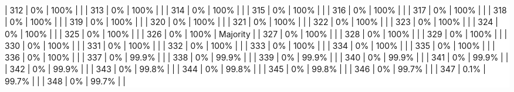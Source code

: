 | 312 | 0% | 100% |  |
| 313 | 0% | 100% |  |
| 314 | 0% | 100% |  |
| 315 | 0% | 100% |  |
| 316 | 0% | 100% |  |
| 317 | 0% | 100% |  |
| 318 | 0% | 100% |  |
| 319 | 0% | 100% |  |
| 320 | 0% | 100% |  |
| 321 | 0% | 100% |  |
| 322 | 0% | 100% |  |
| 323 | 0% | 100% |  |
| 324 | 0% | 100% |  |
| 325 | 0% | 100% |  |
| 326 | 0% | 100% | Majority |
| 327 | 0% | 100% |  |
| 328 | 0% | 100% |  |
| 329 | 0% | 100% |  |
| 330 | 0% | 100% |  |
| 331 | 0% | 100% |  |
| 332 | 0% | 100% |  |
| 333 | 0% | 100% |  |
| 334 | 0% | 100% |  |
| 335 | 0% | 100% |  |
| 336 | 0% | 100% |  |
| 337 | 0% | 99.9% |  |
| 338 | 0% | 99.9% |  |
| 339 | 0% | 99.9% |  |
| 340 | 0% | 99.9% |  |
| 341 | 0% | 99.9% |  |
| 342 | 0% | 99.9% |  |
| 343 | 0% | 99.8% |  |
| 344 | 0% | 99.8% |  |
| 345 | 0% | 99.8% |  |
| 346 | 0% | 99.7% |  |
| 347 | 0.1% | 99.7% |  |
| 348 | 0% | 99.7% |  |
